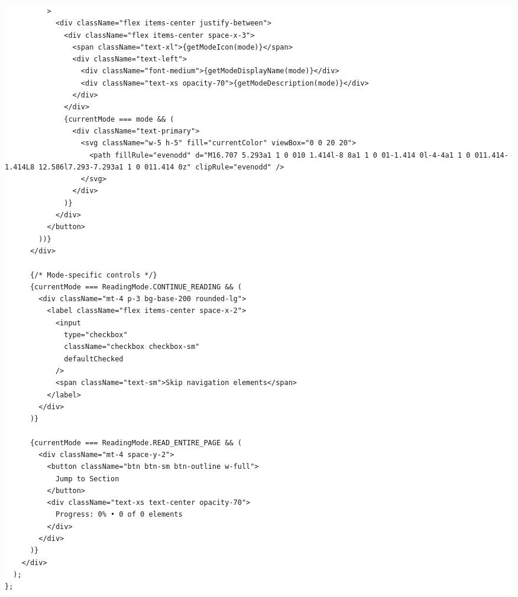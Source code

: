 ```tsx
          >
            <div className="flex items-center justify-between">
              <div className="flex items-center space-x-3">
                <span className="text-xl">{getModeIcon(mode)}</span>
                <div className="text-left">
                  <div className="font-medium">{getModeDisplayName(mode)}</div>
                  <div className="text-xs opacity-70">{getModeDescription(mode)}</div>
                </div>
              </div>
              {currentMode === mode && (
                <div className="text-primary">
                  <svg className="w-5 h-5" fill="currentColor" viewBox="0 0 20 20">
                    <path fillRule="evenodd" d="M16.707 5.293a1 1 0 010 1.414l-8 8a1 1 0 01-1.414 0l-4-4a1 1 0 011.414-1.414L8 12.586l7.293-7.293a1 1 0 011.414 0z" clipRule="evenodd" />
                  </svg>
                </div>
              )}
            </div>
          </button>
        ))}
      </div>
      
      {/* Mode-specific controls */}
      {currentMode === ReadingMode.CONTINUE_READING && (
        <div className="mt-4 p-3 bg-base-200 rounded-lg">
          <label className="flex items-center space-x-2">
            <input
              type="checkbox"
              className="checkbox checkbox-sm"
              defaultChecked
            />
            <span className="text-sm">Skip navigation elements</span>
          </label>
        </div>
      )}
      
      {currentMode === ReadingMode.READ_ENTIRE_PAGE && (
        <div className="mt-4 space-y-2">
          <button className="btn btn-sm btn-outline w-full">
            Jump to Section
          </button>
          <div className="text-xs text-center opacity-70">
            Progress: 0% • 0 of 0 elements
          </div>
        </div>
      )}
    </div>
  );
};
```
